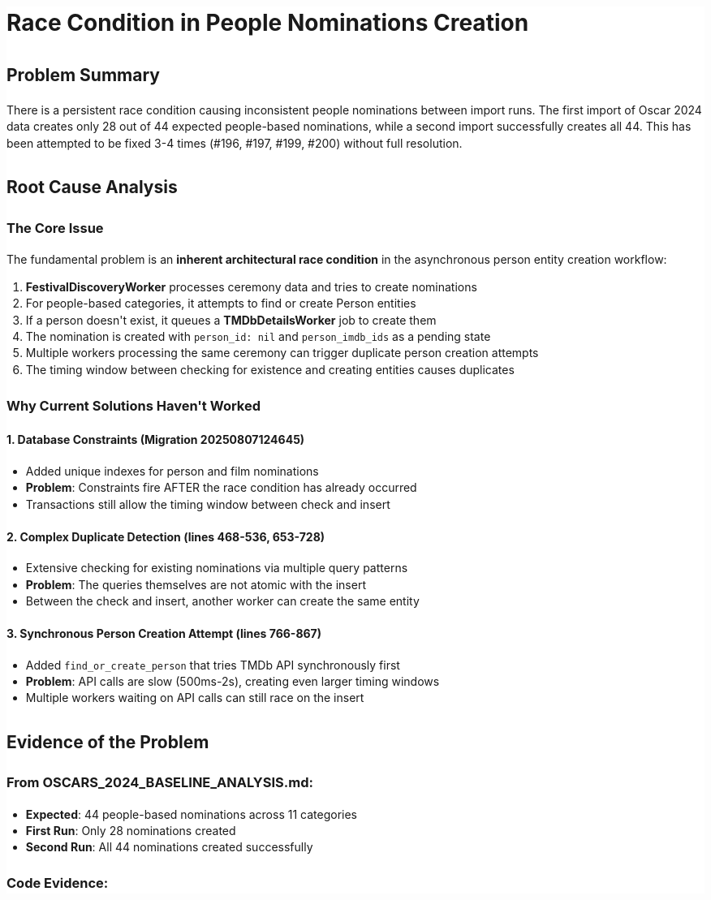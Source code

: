 # Race Condition in People Nominations Creation

## Problem Summary

There is a persistent race condition causing inconsistent people nominations between import runs. The first import of Oscar 2024 data creates only 28 out of 44 expected people-based nominations, while a second import successfully creates all 44. This has been attempted to be fixed 3-4 times (#196, #197, #199, #200) without full resolution.

## Root Cause Analysis

### The Core Issue

The fundamental problem is an **inherent architectural race condition** in the asynchronous person entity creation workflow:

1. **FestivalDiscoveryWorker** processes ceremony data and tries to create nominations
2. For people-based categories, it attempts to find or create Person entities
3. If a person doesn't exist, it queues a **TMDbDetailsWorker** job to create them
4. The nomination is created with `person_id: nil` and `person_imdb_ids` as a pending state
5. Multiple workers processing the same ceremony can trigger duplicate person creation attempts
6. The timing window between checking for existence and creating entities causes duplicates

### Why Current Solutions Haven't Worked

#### 1. Database Constraints (Migration 20250807124645)
- Added unique indexes for person and film nominations
- **Problem**: Constraints fire AFTER the race condition has already occurred
- Transactions still allow the timing window between check and insert

#### 2. Complex Duplicate Detection (lines 468-536, 653-728)
- Extensive checking for existing nominations via multiple query patterns
- **Problem**: The queries themselves are not atomic with the insert
- Between the check and insert, another worker can create the same entity

#### 3. Synchronous Person Creation Attempt (lines 766-867)
- Added `find_or_create_person` that tries TMDb API synchronously first
- **Problem**: API calls are slow (500ms-2s), creating even larger timing windows
- Multiple workers waiting on API calls can still race on the insert

## Evidence of the Problem

### From OSCARS_2024_BASELINE_ANALYSIS.md:
- **Expected**: 44 people-based nominations across 11 categories
- **First Run**: Only 28 nominations created
- **Second Run**: All 44 nominations created successfully

### Code Evidence:
